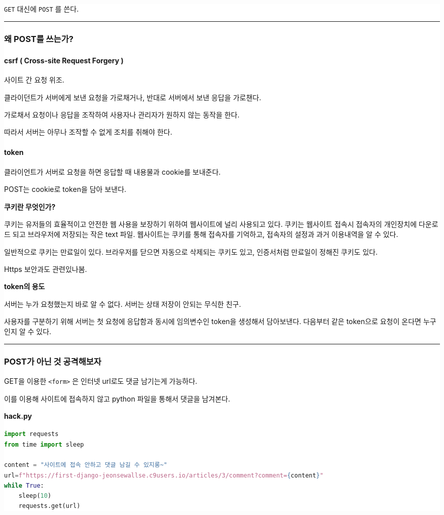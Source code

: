`GET` 대신에 `POST` 를 쓴다.



---

### 왜 POST를 쓰는가?

#### csrf ( Cross-site Request Forgery )

사이트 간 요청 위조.

클라이던트가 서버에게 보낸 요청을 가로채거나, 반대로 서버에서 보낸 응답을 가로챈다.

가로채서 요청이나 응답을 조작하여 사용자나 관리자가 원하지 않는 동작을 한다.



따라서 서버는 아무나 조작할 수 없게 조치를 취해야 한다.



#### token

클라이언트가 서버로 요청을 하면 응답할 때 내용물과 cookie를 보내준다.

POST는 cookie로 token을 담아 보낸다.

**쿠키란 무엇인가?**

쿠키는 유저들의 효율적이고 안전한 웹 사용을 보장하기 위하여 웹사이트에 널리 사용되고 있다. 쿠키는 웹사이트 접속시 접속자의 개인장치에 다운로드 되고 브라우저에 저장되는 작은 text 파일. 웹사이트는 쿠키를 통해 접속자를 기억하고, 접속자의 설정과 과거 이용내역을 알 수 있다.

일반적으로 쿠키는 만료일이 있다. 브라우저를 닫으면 자동으로 삭제되는 쿠키도 있고, 인증서처럼 만료일이 정해진 쿠키도 있다.

Https 보안과도 관련있나봄.



**token의 용도**

서버는 누가 요청했는지 바로 알 수 없다. 서버는 상태 저장이 안되는 무식한 친구.

사용자를 구분하기 위해 서버는 첫 요청에 응답함과 동시에 임의변수인 token을 생성해서 담아보낸다. 다음부터 같은 token으로 요청이 온다면 누구인지 알 수 있다.



---

### POST가 아닌 것 공격해보자

GET을 이용한 `<form>` 은 인터넷 url로도 댓글 남기는게 가능하다.

이를 이용해 사이트에 접속하지 않고 python 파일을 통해서 댓글을 남겨본다.

**hack.py**

```python
import requests
from time import sleep

content = "사이트에 접속 안하고 댓글 남길 수 있지롱~"
url=f"https://first-django-jeonsewallse.c9users.io/articles/3/comment?comment={content}"
while True:
    sleep(10)
    requests.get(url)
```
